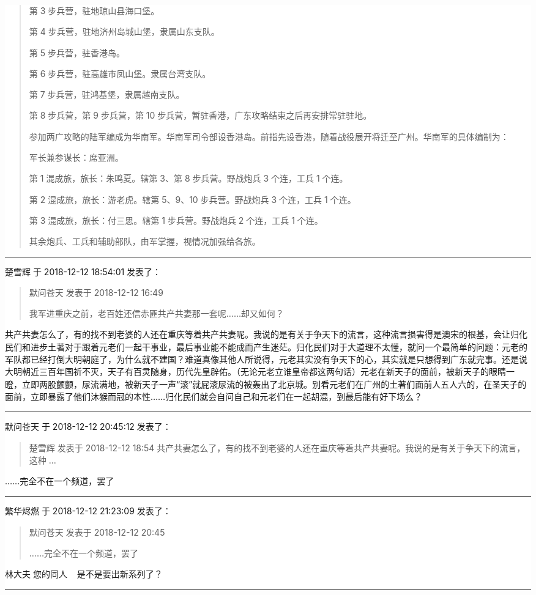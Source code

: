 >
> 第 3 步兵营，驻地琼山县海口堡。
>
> 第 4 步兵营，驻地济州岛城山堡，隶属山东支队。
>
> 第 5 步兵营，驻香港岛。
>
> 第 6 步兵营，驻高雄市凤山堡。隶属台湾支队。
>
> 第 7 步兵营，驻鸿基堡，隶属越南支队。
>
> 第 8 步兵营，第 9 步兵营，第 10 步兵营，暂驻香港，广东攻略结束之后再安排常驻驻地。
>
> 参加两广攻略的陆军编成为华南军。华南军司令部设香港岛。前指先设香港，随着战役展开将迁至广州。华南军的具体编制为：
>
> 军长兼参谋长：席亚洲。
>
> 第 1 混成旅，旅长：朱鸣夏。辖第 3、第 8 步兵营。野战炮兵 3 个连，工兵 1 个连。
>
> 第 2 混成旅，旅长：游老虎。辖第 5、9、10 步兵营。野战炮兵 3 个连，工兵 1 个连。
>
> 第 3 混成旅，旅长：付三思。辖第 1 步兵营。野战炮兵 2 个连，工兵 1 个连。
>
> 其余炮兵、工兵和辅助部队，由军掌握，视情况加强给各旅。

---

楚雪辉 于 2018-12-12 18:54:01 发表了：

> 默问苍天 发表于 2018-12-12 16:49
>
> 我军进重庆之前，老百姓还信赤匪共产共妻那一套呢……却又如何？

共产共妻怎么了，有的找不到老婆的人还在重庆等着共产共妻呢。我说的是有关于争天下的流言，这种流言损害得是澳宋的根基，会让归化民们和进步土著对于跟着元老们一起干事业，最后事业能不能成而产生迷茫。归化民们对于大道理不太懂，就问一个最简单的问题：元老的军队都已经打倒大明朝庭了，为什么就不建国？难道真像其他人所说得，元老其实没有争天下的心，其实就是只想得到广东就完事。还是说大明朝近三百年国祈不灭，天子有百灵随身，历代先皇辟佑。（无论元老立谁皇帝都这两句话）元老在新天子的面前，被新天子的眼睛一瞪，立即两股颤颤，尿流满地，被新天子一声“滚”就屁滚尿流的被轰出了北京城。别看元老们在广州的土著们面前人五人六的，在圣天子的面前，立即暴露了他们沐猴而冠的本性……归化民们就会自问自己和元老们在一起胡混，到最后能有好下场么？

---

默问苍天 于 2018-12-12 20:45:12 发表了：

> 楚雪辉 发表于 2018-12-12 18:54 共产共妻怎么了，有的找不到老婆的人还在重庆等着共产共妻呢。我说的是有关于争天下的流言，这种 ...

……完全不在一个频道，罢了

---

繁华烬燃 于 2018-12-12 21:23:09 发表了：

> 默问苍天 发表于 2018-12-12 20:45
>
> ……完全不在一个频道，罢了

林大夫 您的同人    是不是要出新系列了？

---